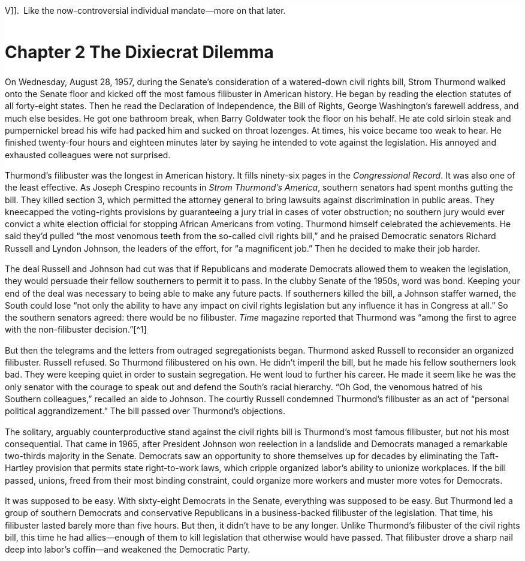 V]]. Like the now-controversial individual mandate—more on that later.   

# Chapter 2 The Dixiecrat Dilemma

On Wednesday, August 28, 1957, during the Senate’s consideration of a watered-down civil rights bill, Strom Thurmond walked onto the Senate floor and kicked off the most famous filibuster in American history. He began by reading the election statutes of all forty-eight states. Then he read the Declaration of Independence, the Bill of Rights, George Washington’s farewell address, and much else besides. He got one bathroom break, when Barry Goldwater took the floor on his behalf. He ate cold sirloin steak and pumpernickel bread his wife had packed him and sucked on throat lozenges. At times, his voice became too weak to hear. He finished twenty-four hours and eighteen minutes later by saying he intended to vote against the legislation. His annoyed and exhausted colleagues were not surprised.

Thurmond’s filibuster was the longest in American history. It fills ninety-six pages in the _Congressional Record_. It was also one of the least effective. As Joseph Crespino recounts in _Strom Thurmond’s America_, southern senators had spent months gutting the bill. They killed section 3, which permitted the attorney general to bring lawsuits against discrimination in public areas. They kneecapped the voting-rights provisions by guaranteeing a jury trial in cases of voter obstruction; no southern jury would ever convict a white election official for stopping African Americans from voting. Thurmond himself celebrated the achievements. He said they’d pulled “the most venomous teeth from the so-called civil rights bill,” and he praised Democratic senators Richard Russell and Lyndon Johnson, the leaders of the effort, for “a magnificent job.” Then he decided to make their job harder.

The deal Russell and Johnson had cut was that if Republicans and moderate Democrats allowed them to weaken the legislation, they would persuade their fellow southerners to permit it to pass. In the clubby Senate of the 1950s, word was bond. Keeping your end of the deal was necessary to being able to make any future pacts. If southerners killed the bill, a Johnson staffer warned, the South could lose “not only the ability to have any impact on civil rights legislation but any influence it has in Congress at all.” So the southern senators agreed: there would be no filibuster. _Time_ magazine reported that Thurmond was “among the first to agree with the non-filibuster decision.”[^1]

But then the telegrams and the letters from outraged segregationists began. Thurmond asked Russell to reconsider an organized filibuster. Russell refused. So Thurmond filibustered on his own. He didn’t imperil the bill, but he made his fellow southerners look bad. They were keeping quiet in order to sustain segregation. He went loud to further his career. He made it seem like he was the only senator with the courage to speak out and defend the South’s racial hierarchy. “Oh God, the venomous hatred of his Southern colleagues,” recalled an aide to Johnson. The courtly Russell condemned Thurmond’s filibuster as an act of “personal political aggrandizement.” The bill passed over Thurmond’s objections.

The solitary, arguably counterproductive stand against the civil rights bill is Thurmond’s most famous filibuster, but not his most consequential. That came in 1965, after President Johnson won reelection in a landslide and Democrats managed a remarkable two-thirds majority in the Senate. Democrats saw an opportunity to shore themselves up for decades by eliminating the Taft-Hartley provision that permits state right-to-work laws, which cripple organized labor’s ability to unionize workplaces. If the bill passed, unions, freed from their most binding constraint, could organize more workers and muster more votes for Democrats.

It was supposed to be easy. With sixty-eight Democrats in the Senate, everything was supposed to be easy. But Thurmond led a group of southern Democrats and conservative Republicans in a business-backed filibuster of the legislation. That time, his filibuster lasted barely more than five hours. But then, it didn’t have to be any longer. Unlike Thurmond’s filibuster of the civil rights bill, this time he had allies—enough of them to kill legislation that otherwise would have passed. That filibuster drove a sharp nail deep into labor’s coffin—and weakened the Democratic Party.
